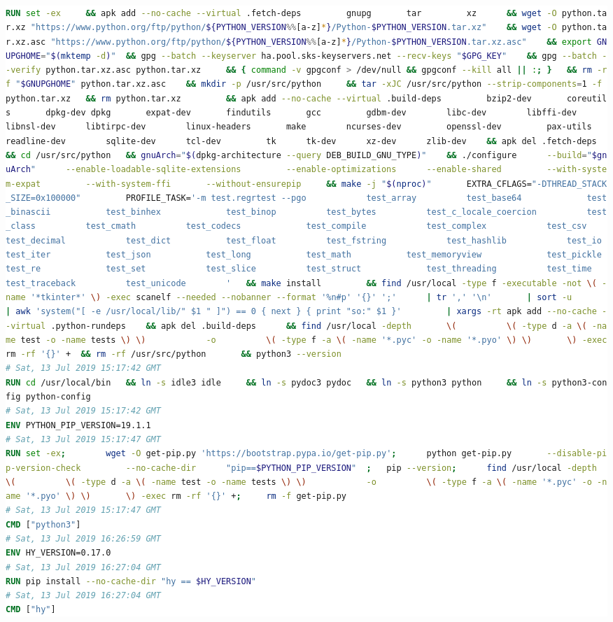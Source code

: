 ```dockerfile
RUN set -ex 	&& apk add --no-cache --virtual .fetch-deps 		gnupg 		tar 		xz 		&& wget -O python.tar.xz "https://www.python.org/ftp/python/${PYTHON_VERSION%%[a-z]*}/Python-$PYTHON_VERSION.tar.xz" 	&& wget -O python.tar.xz.asc "https://www.python.org/ftp/python/${PYTHON_VERSION%%[a-z]*}/Python-$PYTHON_VERSION.tar.xz.asc" 	&& export GNUPGHOME="$(mktemp -d)" 	&& gpg --batch --keyserver ha.pool.sks-keyservers.net --recv-keys "$GPG_KEY" 	&& gpg --batch --verify python.tar.xz.asc python.tar.xz 	&& { command -v gpgconf > /dev/null && gpgconf --kill all || :; } 	&& rm -rf "$GNUPGHOME" python.tar.xz.asc 	&& mkdir -p /usr/src/python 	&& tar -xJC /usr/src/python --strip-components=1 -f python.tar.xz 	&& rm python.tar.xz 		&& apk add --no-cache --virtual .build-deps  		bzip2-dev 		coreutils 		dpkg-dev dpkg 		expat-dev 		findutils 		gcc 		gdbm-dev 		libc-dev 		libffi-dev 		libnsl-dev 		libtirpc-dev 		linux-headers 		make 		ncurses-dev 		openssl-dev 		pax-utils 		readline-dev 		sqlite-dev 		tcl-dev 		tk 		tk-dev 		xz-dev 		zlib-dev 	&& apk del .fetch-deps 		&& cd /usr/src/python 	&& gnuArch="$(dpkg-architecture --query DEB_BUILD_GNU_TYPE)" 	&& ./configure 		--build="$gnuArch" 		--enable-loadable-sqlite-extensions 		--enable-optimizations 		--enable-shared 		--with-system-expat 		--with-system-ffi 		--without-ensurepip 	&& make -j "$(nproc)" 		EXTRA_CFLAGS="-DTHREAD_STACK_SIZE=0x100000" 		PROFILE_TASK='-m test.regrtest --pgo 			test_array 			test_base64 			test_binascii 			test_binhex 			test_binop 			test_bytes 			test_c_locale_coercion 			test_class 			test_cmath 			test_codecs 			test_compile 			test_complex 			test_csv 			test_decimal 			test_dict 			test_float 			test_fstring 			test_hashlib 			test_io 			test_iter 			test_json 			test_long 			test_math 			test_memoryview 			test_pickle 			test_re 			test_set 			test_slice 			test_struct 			test_threading 			test_time 			test_traceback 			test_unicode 		' 	&& make install 		&& find /usr/local -type f -executable -not \( -name '*tkinter*' \) -exec scanelf --needed --nobanner --format '%n#p' '{}' ';' 		| tr ',' '\n' 		| sort -u 		| awk 'system("[ -e /usr/local/lib/" $1 " ]") == 0 { next } { print "so:" $1 }' 		| xargs -rt apk add --no-cache --virtual .python-rundeps 	&& apk del .build-deps 		&& find /usr/local -depth 		\( 			\( -type d -a \( -name test -o -name tests \) \) 			-o 			\( -type f -a \( -name '*.pyc' -o -name '*.pyo' \) \) 		\) -exec rm -rf '{}' + 	&& rm -rf /usr/src/python 		&& python3 --version
# Sat, 13 Jul 2019 15:17:42 GMT
RUN cd /usr/local/bin 	&& ln -s idle3 idle 	&& ln -s pydoc3 pydoc 	&& ln -s python3 python 	&& ln -s python3-config python-config
# Sat, 13 Jul 2019 15:17:42 GMT
ENV PYTHON_PIP_VERSION=19.1.1
# Sat, 13 Jul 2019 15:17:47 GMT
RUN set -ex; 		wget -O get-pip.py 'https://bootstrap.pypa.io/get-pip.py'; 		python get-pip.py 		--disable-pip-version-check 		--no-cache-dir 		"pip==$PYTHON_PIP_VERSION" 	; 	pip --version; 		find /usr/local -depth 		\( 			\( -type d -a \( -name test -o -name tests \) \) 			-o 			\( -type f -a \( -name '*.pyc' -o -name '*.pyo' \) \) 		\) -exec rm -rf '{}' +; 	rm -f get-pip.py
# Sat, 13 Jul 2019 15:17:47 GMT
CMD ["python3"]
# Sat, 13 Jul 2019 16:26:59 GMT
ENV HY_VERSION=0.17.0
# Sat, 13 Jul 2019 16:27:04 GMT
RUN pip install --no-cache-dir "hy == $HY_VERSION"
# Sat, 13 Jul 2019 16:27:04 GMT
CMD ["hy"]
```
